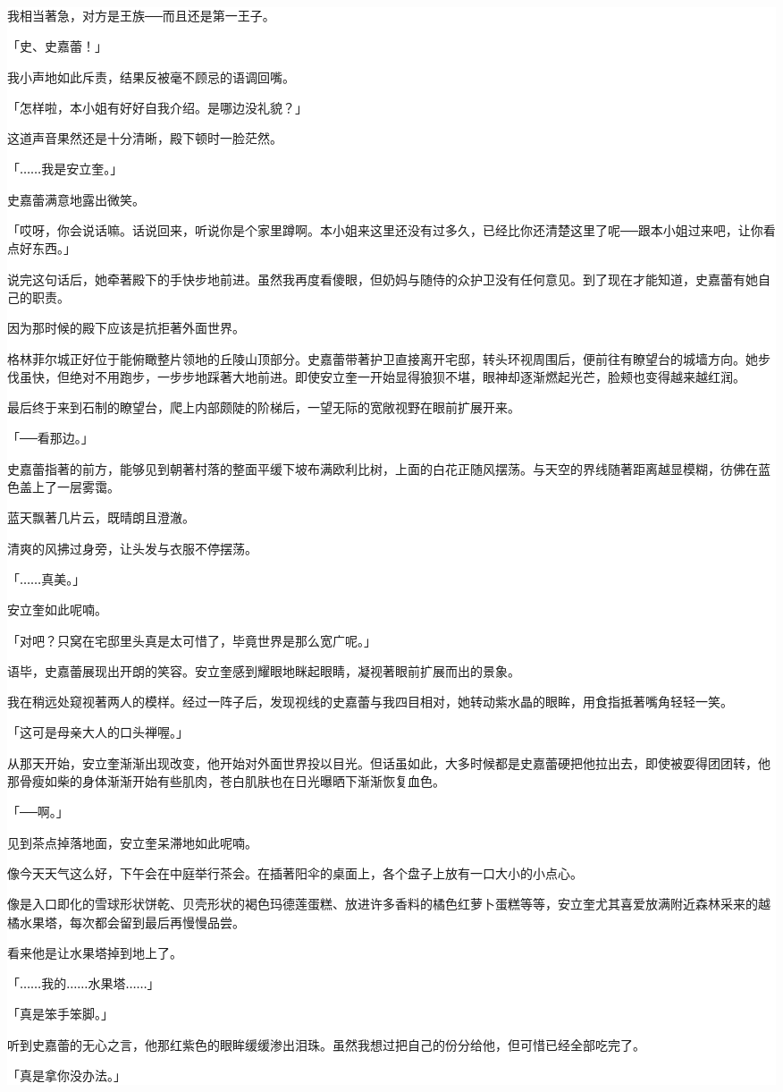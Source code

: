 我相当著急，对方是王族──而且还是第一王子。

「史、史嘉蕾！」

我小声地如此斥责，结果反被毫不顾忌的语调回嘴。

「怎样啦，本小姐有好好自我介绍。是哪边没礼貌？」

这道声音果然还是十分清晰，殿下顿时一脸茫然。

「……我是安立奎。」

史嘉蕾满意地露出微笑。

「哎呀，你会说话嘛。话说回来，听说你是个家里蹲啊。本小姐来这里还没有过多久，已经比你还清楚这里了呢──跟本小姐过来吧，让你看点好东西。」

说完这句话后，她牵著殿下的手快步地前进。虽然我再度看傻眼，但奶妈与随侍的众护卫没有任何意见。到了现在才能知道，史嘉蕾有她自己的职责。

因为那时候的殿下应该是抗拒著外面世界。

格林菲尔城正好位于能俯瞰整片领地的丘陵山顶部分。史嘉蕾带著护卫直接离开宅邸，转头环视周围后，便前往有瞭望台的城墙方向。她步伐虽快，但绝对不用跑步，一步步地踩著大地前进。即使安立奎一开始显得狼狈不堪，眼神却逐渐燃起光芒，脸颊也变得越来越红润。

最后终于来到石制的瞭望台，爬上内部颇陡的阶梯后，一望无际的宽敞视野在眼前扩展开来。

「──看那边。」

史嘉蕾指著的前方，能够见到朝著村落的整面平缓下坡布满欧利比树，上面的白花正随风摆荡。与天空的界线随著距离越显模糊，彷佛在蓝色盖上了一层雾霭。

蓝天飘著几片云，既晴朗且澄澈。

清爽的风拂过身旁，让头发与衣服不停摆荡。

「……真美。」

安立奎如此呢喃。

「对吧？只窝在宅邸里头真是太可惜了，毕竟世界是那么宽广呢。」

语毕，史嘉蕾展现出开朗的笑容。安立奎感到耀眼地眯起眼睛，凝视著眼前扩展而出的景象。

我在稍远处窥视著两人的模样。经过一阵子后，发现视线的史嘉蕾与我四目相对，她转动紫水晶的眼眸，用食指抵著嘴角轻轻一笑。

「这可是母亲大人的口头禅喔。」

从那天开始，安立奎渐渐出现改变，他开始对外面世界投以目光。但话虽如此，大多时候都是史嘉蕾硬把他拉出去，即使被耍得团团转，他那骨瘦如柴的身体渐渐开始有些肌肉，苍白肌肤也在日光曝晒下渐渐恢复血色。

「──啊。」

见到茶点掉落地面，安立奎呆滞地如此呢喃。

像今天天气这么好，下午会在中庭举行茶会。在插著阳伞的桌面上，各个盘子上放有一口大小的小点心。

像是入口即化的雪球形状饼乾、贝壳形状的褐色玛德莲蛋糕、放进许多香料的橘色红萝卜蛋糕等等，安立奎尤其喜爱放满附近森林采来的越橘水果塔，每次都会留到最后再慢慢品尝。

看来他是让水果塔掉到地上了。

「……我的……水果塔……」

「真是笨手笨脚。」

听到史嘉蕾的无心之言，他那红紫色的眼眸缓缓渗出泪珠。虽然我想过把自己的份分给他，但可惜已经全部吃完了。

「真是拿你没办法。」
